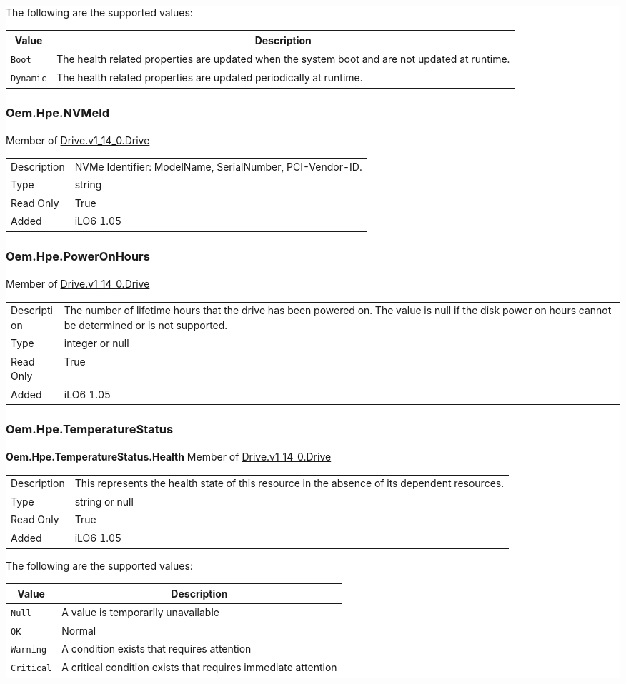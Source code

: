 The following are the supported values:

|Value|Description|
|---|---|
|`Boot`|The health related properties are updated when the system boot and are not updated at runtime.|
|`Dynamic`|The health related properties are updated periodically at runtime.|

### Oem.Hpe.NVMeId

Member of [Drive.v1\_14\_0.Drive](#drive)

| | |
|---|---|
|Description|NVMe Identifier:  ModelName, SerialNumber, PCI-Vendor-ID.|
|Type|string|
|Read Only|True|
|Added|iLO6 1.05|

### Oem.Hpe.PowerOnHours

Member of [Drive.v1\_14\_0.Drive](#drive)

| | |
|---|---|
|Description|The number of lifetime hours that the drive has been powered on. The value is null if the disk power on hours cannot be determined or is not supported.|
|Type|integer or null|
|Read Only|True|
|Added|iLO6 1.05|

### Oem.Hpe.TemperatureStatus

**Oem.Hpe.TemperatureStatus.Health**
Member of [Drive.v1\_14\_0.Drive](#drive)

| | |
|---|---|
|Description|This represents the health state of this resource in the absence of its dependent resources.|
|Type|string or null|
|Read Only|True|
|Added|iLO6 1.05|

The following are the supported values:

|Value|Description|
|---|---|
|`Null`|A value is temporarily unavailable|
|`OK`|Normal|
|`Warning`|A condition exists that requires attention|
|`Critical`|A critical condition exists that requires immediate attention|
